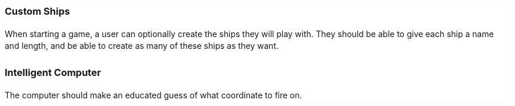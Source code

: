 ### Custom Ships
When starting a game, a user can optionally create the ships they will play with. They should be able to give each ship a name and length, and be able to create as many of these ships as they want.

### Intelligent Computer
The computer should make an educated guess of what coordinate to fire on.
